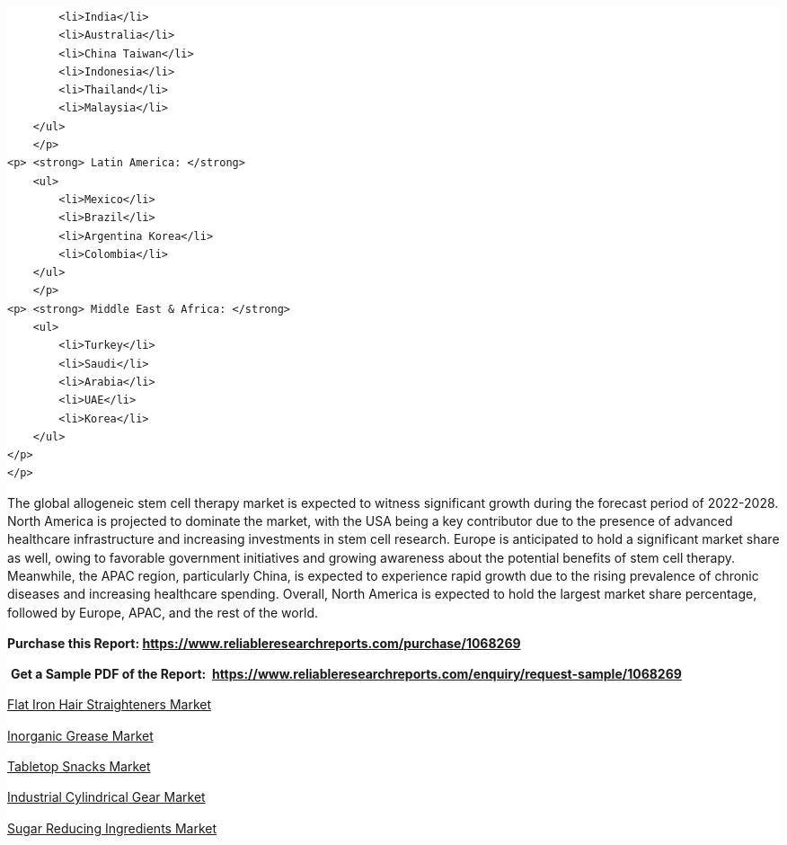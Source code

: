             <li>India</li>
            <li>Australia</li>
            <li>China Taiwan</li>
            <li>Indonesia</li>
            <li>Thailand</li>
            <li>Malaysia</li>
        </ul>
        </p> 
    <p> <strong> Latin America: </strong>
        <ul>
            <li>Mexico</li>
            <li>Brazil</li>
            <li>Argentina Korea</li>
            <li>Colombia</li>
        </ul>
        </p> 
    <p> <strong> Middle East & Africa: </strong>
        <ul>
            <li>Turkey</li>
            <li>Saudi</li>
            <li>Arabia</li>
            <li>UAE</li>
            <li>Korea</li>
        </ul>
    </p>
    </p>
<p><p>The global allogeneic stem cell therapy market is expected to witness significant growth during the forecast period of 2022-2028. North America is projected to dominate the market, with the USA being a key contributor due to the presence of advanced healthcare infrastructure and increasing investments in stem cell research. Europe is anticipated to hold a significant market share as well, owing to favorable government initiatives and growing awareness about the potential benefits of stem cell therapy. Meanwhile, the APAC region, particularly China, is expected to experience rapid growth due to the rising prevalence of chronic diseases and increasing healthcare spending. Overall, North America is expected to hold the largest market share percentage, followed by Europe, APAC, and the rest of the world.</p></p>
<p><strong>Purchase this Report: <a href="https://www.reliableresearchreports.com/purchase/1068269">https://www.reliableresearchreports.com/purchase/1068269</a></strong></p>
<p>&nbsp;<strong>Get a Sample PDF of the Report:&nbsp;&nbsp;<a href="https://www.reliableresearchreports.com/enquiry/request-sample/1068269">https://www.reliableresearchreports.com/enquiry/request-sample/1068269</a></strong></p>
<p><strong></strong></p>
<p><p><a href="https://www.linkedin.com/pulse/flat-iron-hair-straighteners-market-insights-players-forecast-5yaoe/">Flat Iron Hair Straighteners Market</a></p><p><a href="https://issuu.com/reportprime-2/docs/inorganic-grease-market-size-2030.pptx?fr=xKAE9_zU1NQ">Inorganic Grease Market</a></p><p><a href="https://www.reportprime.com/tabletop-snacks-r6548">Tabletop Snacks Market</a></p><p><a href="https://issuu.com/reportprime-2/docs/industrial-cylindrical-gear-market-size-2030.pptx?fr=xKAE9_zU1NQ">Industrial Cylindrical Gear Market</a></p><p><a href="https://www.reportprime.com/sugar-reducing-ingredients-r6546">Sugar Reducing Ingredients Market</a></p></p>